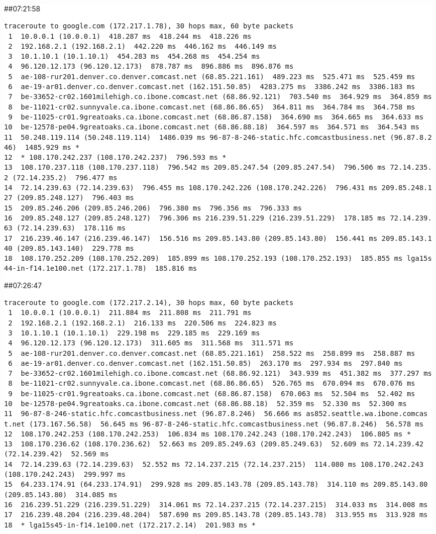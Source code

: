 ##07:21:58

<p><pre><samp>traceroute to google.com (172.217.1.78), 30 hops max, 60 byte packets
 1  10.0.0.1 (10.0.0.1)  418.287 ms  418.244 ms  418.226 ms
 2  192.168.2.1 (192.168.2.1)  442.220 ms  446.162 ms  446.149 ms
 3  10.1.10.1 (10.1.10.1)  454.283 ms  454.268 ms  454.254 ms
 4  96.120.12.173 (96.120.12.173)  878.787 ms  896.886 ms  896.876 ms
 5  ae-108-rur201.denver.co.denver.comcast.net (68.85.221.161)  489.223 ms  525.471 ms  525.459 ms
 6  ae-19-ar01.denver.co.denver.comcast.net (162.151.50.85)  4283.275 ms  3386.242 ms  3386.183 ms
 7  be-33652-cr02.1601milehigh.co.ibone.comcast.net (68.86.92.121)  703.540 ms  364.929 ms  364.859 ms
 8  be-11021-cr02.sunnyvale.ca.ibone.comcast.net (68.86.86.65)  364.811 ms  364.784 ms  364.758 ms
 9  be-11025-cr01.9greatoaks.ca.ibone.comcast.net (68.86.87.158)  364.690 ms  364.665 ms  364.633 ms
10  be-12578-pe04.9greatoaks.ca.ibone.comcast.net (68.86.88.18)  364.597 ms  364.571 ms  364.543 ms
11  50.248.119.114 (50.248.119.114)  1486.039 ms 96-87-8-246-static.hfc.comcastbusiness.net (96.87.8.246)  1485.929 ms *
12  * 108.170.242.237 (108.170.242.237)  796.593 ms *
13  108.170.237.118 (108.170.237.118)  796.542 ms 209.85.247.54 (209.85.247.54)  796.506 ms 72.14.235.2 (72.14.235.2)  796.477 ms
14  72.14.239.63 (72.14.239.63)  796.455 ms 108.170.242.226 (108.170.242.226)  796.431 ms 209.85.248.127 (209.85.248.127)  796.403 ms
15  209.85.246.206 (209.85.246.206)  796.380 ms  796.356 ms  796.333 ms
16  209.85.248.127 (209.85.248.127)  796.306 ms 216.239.51.229 (216.239.51.229)  178.185 ms 72.14.239.63 (72.14.239.63)  178.116 ms
17  216.239.46.147 (216.239.46.147)  156.516 ms 209.85.143.80 (209.85.143.80)  156.441 ms 209.85.143.140 (209.85.143.140)  229.778 ms
18  108.170.252.209 (108.170.252.209)  185.899 ms 108.170.252.193 (108.170.252.193)  185.855 ms lga15s44-in-f14.1e100.net (172.217.1.78)  185.816 ms</samp></pre></p>

##07:26:47

<p><pre><samp>traceroute to google.com (172.217.2.14), 30 hops max, 60 byte packets
 1  10.0.0.1 (10.0.0.1)  211.884 ms  211.808 ms  211.791 ms
 2  192.168.2.1 (192.168.2.1)  216.133 ms  220.506 ms  224.823 ms
 3  10.1.10.1 (10.1.10.1)  229.198 ms  229.185 ms  229.169 ms
 4  96.120.12.173 (96.120.12.173)  311.605 ms  311.568 ms  311.571 ms
 5  ae-108-rur201.denver.co.denver.comcast.net (68.85.221.161)  258.522 ms  258.899 ms  258.887 ms
 6  ae-19-ar01.denver.co.denver.comcast.net (162.151.50.85)  263.170 ms  297.934 ms  297.840 ms
 7  be-33652-cr02.1601milehigh.co.ibone.comcast.net (68.86.92.121)  343.939 ms  451.382 ms  377.297 ms
 8  be-11021-cr02.sunnyvale.ca.ibone.comcast.net (68.86.86.65)  526.765 ms  670.094 ms  670.076 ms
 9  be-11025-cr01.9greatoaks.ca.ibone.comcast.net (68.86.87.158)  670.063 ms  52.504 ms  52.402 ms
10  be-12578-pe04.9greatoaks.ca.ibone.comcast.net (68.86.88.18)  52.359 ms  52.330 ms  52.300 ms
11  96-87-8-246-static.hfc.comcastbusiness.net (96.87.8.246)  56.666 ms as852.seattle.wa.ibone.comcast.net (173.167.56.58)  56.645 ms 96-87-8-246-static.hfc.comcastbusiness.net (96.87.8.246)  56.578 ms
12  108.170.242.253 (108.170.242.253)  106.834 ms 108.170.242.243 (108.170.242.243)  106.805 ms *
13  108.170.236.62 (108.170.236.62)  52.663 ms 209.85.249.63 (209.85.249.63)  52.609 ms 72.14.239.42 (72.14.239.42)  52.569 ms
14  72.14.239.63 (72.14.239.63)  52.552 ms 72.14.237.215 (72.14.237.215)  114.080 ms 108.170.242.243 (108.170.242.243)  299.997 ms
15  64.233.174.91 (64.233.174.91)  299.928 ms 209.85.143.78 (209.85.143.78)  314.110 ms 209.85.143.80 (209.85.143.80)  314.085 ms
16  216.239.51.229 (216.239.51.229)  314.061 ms 72.14.237.215 (72.14.237.215)  314.033 ms  314.008 ms
17  216.239.48.204 (216.239.48.204)  587.690 ms 209.85.143.78 (209.85.143.78)  313.955 ms  313.928 ms
18  * lga15s45-in-f14.1e100.net (172.217.2.14)  201.983 ms *</samp></pre></p>
